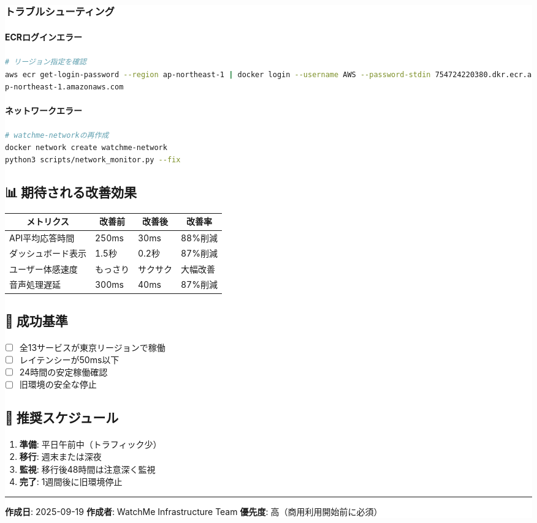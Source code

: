 ### トラブルシューティング

#### ECRログインエラー
```bash
# リージョン指定を確認
aws ecr get-login-password --region ap-northeast-1 | docker login --username AWS --password-stdin 754724220380.dkr.ecr.ap-northeast-1.amazonaws.com
```

#### ネットワークエラー
```bash
# watchme-networkの再作成
docker network create watchme-network
python3 scripts/network_monitor.py --fix
```

## 📊 期待される改善効果

| メトリクス | 改善前 | 改善後 | 改善率 |
|-----------|--------|--------|--------|
| API平均応答時間 | 250ms | 30ms | 88%削減 |
| ダッシュボード表示 | 1.5秒 | 0.2秒 | 87%削減 |
| ユーザー体感速度 | もっさり | サクサク | 大幅改善 |
| 音声処理遅延 | 300ms | 40ms | 87%削減 |

## 🎯 成功基準

- [ ] 全13サービスが東京リージョンで稼働
- [ ] レイテンシーが50ms以下
- [ ] 24時間の安定稼働確認
- [ ] 旧環境の安全な停止

## 📅 推奨スケジュール

1. **準備**: 平日午前中（トラフィック少）
2. **移行**: 週末または深夜
3. **監視**: 移行後48時間は注意深く監視
4. **完了**: 1週間後に旧環境停止

---

**作成日**: 2025-09-19
**作成者**: WatchMe Infrastructure Team
**優先度**: 高（商用利用開始前に必須）